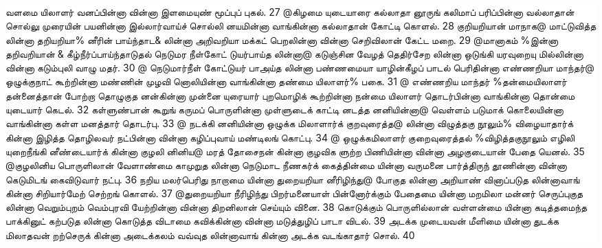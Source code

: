 வளமை யிலாளர் வனப்பின்னா வின்னா
இளமையுண் மூப்புப் புகல். 27
@கிழமை யுடையாரை
கல்லாதா னூருங் கலிமாப் பரிப்பின்னா
வல்லாதான் சொல்லு முரையின் பயனின்னா
இல்லார்வாய்ச் சொல்லி னயமின்னா வாங்கின்னா
கல்லாதான் கோட்டி கொளல். 28
குறியறியான் மாநாக@ மாட்டுவித்த லின்னா
தறியறியா% னீரின் பாய்ந்தாட& லின்னா
அறிவறியா மக்கட் பெறலின்னா வின்னா
செறிவிலான் கேட்ட மறை. 29
@மானாகம் %இன்னா தறிவறியான்
& கீழ்நீர்ப்பாய்ந்தாடுதல்
நெடுமர நீள்கோட் டுயர்பாய்த லின்னா@
கடுஞ்சின வேழத் தெதிர்சேற லின்னா
ஒடுங்கி யரவுறையு மில்லின்னா வின்னா
கடும்புலி வாழு மதர். 30
@ நெடுமார்நீள் கோட்டுயர் பாஅய்த லின்னா
பண்ணமையா யாழின்கீழப் பாடல் பெரிதின்னா
எண்ணறியா மாந்தர்@ ஒழுக்குநாட் கூற்றின்னா
மண்ணின் முழவி னொலியின்னா வாங்கின்னா
தண்மை யிலாளர்% பகை. 31
@ எண்ணறிய மாந்தர் %தன்மையிலாளர்
தன்னைத்தான் போற்றா தொழுகுத னன்கின்னா
முன்னை யுரையார் புறமொழிக் கூற்றின்னா
நன்மை யிலாளர் தொடர்பின்னா வாங்கின்னா
தொன்மை யுடையார் கெடல். 32
கள்ளுண்பான் கூறுங் கருமப் பொருளின்னா
முள்ளுடைக் காட்டி னடத்த னனியின்னா@
வெள்ளம் படுமாக் கொலையின்னா வாங்கின்னா
கள்ள மனத்தார் தொடர்பு. 33
@ நடக்கி னனியின்னா
ஒழுக்க மிலாளார்க் குறவுரைத்த@ லின்னா
விழுத்தகு நூலும்% விழையாதார்க் கின்னா
இழித்த தொழிலவர் நட்பின்னா வின்னா
கழிப்புவாய் மண்டிலங் கொட்பு. 34
@ ஒழுக்கமிலாளர் குறைவுரைத்தல்
%விழித்தகுநூலும்
எழிலி யுறைநீங்கி னீண்டையார்க் கின்னா
குழலி னினிய@ மரத் தோசைநன் கின்னா
குழவிக ளுற்ற பிணியின்னா வின்னா
அழகுடையான் பேதை யெனல். 35
@குழலினிய
பொருளிலான் வேளாண்மை காமுறுத லின்னா
நெடுமாட நீணகர்க் கைத்தின்மை யின்னா
வருமனை பார்த்திருந் தூணின்னா வின்னா
கெடுமிடங் கைவிடுவார் நட்பு. 36
நறிய மலர்பெரிது நாறாமை யின்னா
துறையறியா னீரிழிந்து@ போகுத லின்னா
அறியாண் வினாப்படுத லின்னாவாங் கின்னா
சிறியார்மேற் செற்றங் கொளல். 37
@துறையறியா நீரிழிந்து
பிறர்மனையாள் பின்னோர்க்கும் பேதைமை யின்னா
மறமிலா மன்னர் செருப்புகுத லின்னா
வெறும்புறம் வெம்புரவி யேற்றின்னா வின்னா
திறனிலான் செய்யும் வினை. 38
கொடுக்கும் பொருளில்லான் வள்ளன்மை யின்னா
கடித்தமைந்த பாக்கினுட் கற்படுத லின்னா
கொடுத்த விடாமை கவிக்கின்னா வின்னா
மடுத்துழிப் பாடா விடல். 39
அடக்க முடையவன் மீளிமை யின்னா
துடக்க மிலாதவன் றற்செருக் கின்னா
அடைக்கலம் வவ்வுத லின்னாவாங் கின்னா
அடக்க வடங்காதார் சொல். 40